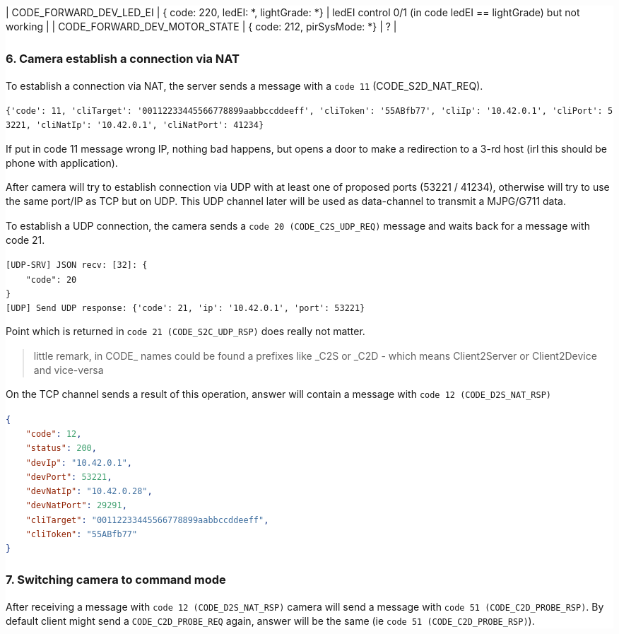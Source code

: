 | CODE_FORWARD_DEV_LED_EI        | { code: 220, ledEI: *, lightGrade: *}    | ledEI control 0/1 (in code ledEI == lightGrade) but not working                                                      |
| CODE_FORWARD_DEV_MOTOR_STATE   | { code: 212, pirSysMode: *}              | ?                                                                                                                    |

### 6. Camera establish a connection via NAT

To establish a connection via NAT, the server sends a message with a `code 11` (CODE_S2D_NAT_REQ). 

```
{'code': 11, 'cliTarget': '00112233445566778899aabbccddeeff', 'cliToken': '55ABfb77', 'cliIp': '10.42.0.1', 'cliPort': 53221, 'cliNatIp': '10.42.0.1', 'cliNatPort': 41234}
```

If put in code 11 message wrong IP, nothing bad happens, but opens a door to make a redirection to a 3-rd host (irl this should be phone with application).

After camera will try to establish connection via UDP with at least one of proposed ports (53221 / 41234), otherwise will try to use the same port/IP as TCP but on UDP. This UDP channel later will be used as data-channel to transmit a MJPG/G711 data.

To establish a UDP connection, the camera sends a `code 20 (CODE_C2S_UDP_REQ)` message and waits back for a message with code 21.

```
[UDP-SRV] JSON recv: [32]: {
    "code": 20
}
[UDP] Send UDP response: {'code': 21, 'ip': '10.42.0.1', 'port': 53221}
```
Point which is returned in `code 21 (CODE_S2C_UDP_RSP)` does really not matter.

> little remark, in CODE_ names could be found a prefixes like _C2S or _C2D - which means Client2Server or Client2Device and vice-versa 

On the TCP channel sends a result of this operation, answer will contain a message with `code 12 (CODE_D2S_NAT_RSP)`

```json
{
    "code": 12,
    "status": 200,
    "devIp": "10.42.0.1",
    "devPort": 53221,
    "devNatIp": "10.42.0.28",
    "devNatPort": 29291,
    "cliTarget": "00112233445566778899aabbccddeeff",
    "cliToken": "55ABfb77"
}
```

### 7. Switching camera to command mode

After receiving a message with `code 12 (CODE_D2S_NAT_RSP)` camera will send a message with `code 51 (CODE_C2D_PROBE_RSP)`. By default client might send a `CODE_C2D_PROBE_REQ` again, answer will be the same (ie `code 51 (CODE_C2D_PROBE_RSP)`).
